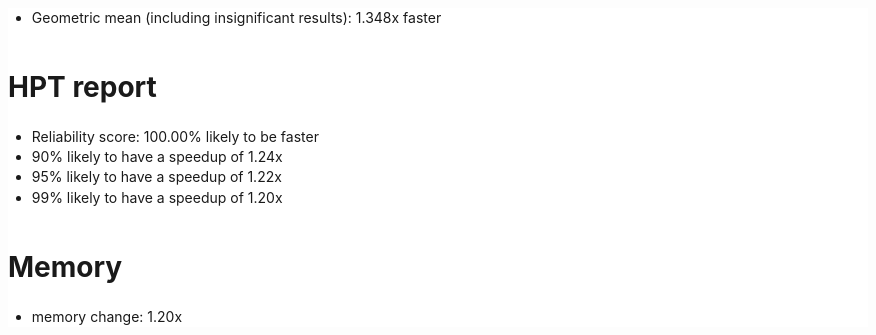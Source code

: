- Geometric mean (including insignificant results): 1.348x faster

# HPT report

- Reliability score: 100.00% likely to be faster
- 90% likely to have a speedup of 1.24x
- 95% likely to have a speedup of 1.22x
- 99% likely to have a speedup of 1.20x

# Memory
- memory change: 1.20x